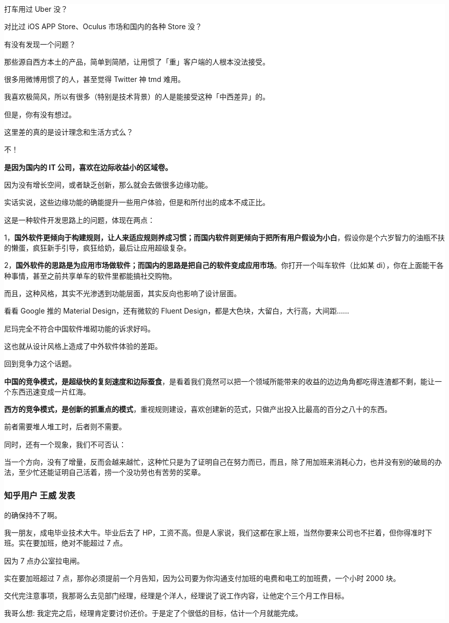 打车用过 Uber 没？

对比过 iOS APP Store、Oculus 市场和国内的各种 Store 没？

有没有发现一个问题？

那些源自西方本土的产品，简单到简陋，让用惯了「重」客户端的人根本没法接受。

很多用微博用惯了的人，甚至觉得 Twitter 神 tmd 难用。

我喜欢极简风，所以有很多（特别是技术背景）的人是能接受这种「中西差异」的。

但是，你有没有想过。

这里差的真的是设计理念和生活方式么？

不！

**是因为国内的 IT 公司，喜欢在边际收益小的区域卷。**

因为没有增长空间，或者缺乏创新，那么就会去做很多边缘功能。

实话实说，这些边缘功能的确能提升一些用户体验，但是和所付出的成本不成正比。

这是一种软件开发思路上的问题，体现在两点：

1，**国外软件更倾向于构建规则，让人来适应规则养成习惯；而国内软件则更倾向于把所有用户假设为小白**，假设你是个六岁智力的油瓶不扶的懒蛋，疯狂新手引导，疯狂给奶，最后让应用超级复杂。

2，**国外软件的思路是为应用市场做软件；而国内的思路是把自己的软件变成应用市场**。你打开一个叫车软件（比如某 di），你在上面能干各种事情，甚至之前共享单车的软件里都能搞社交购物。

而且，这种风格，其实不光渗透到功能层面，其实反向也影响了设计层面。

看看 Google 推的 Material Design，还有微软的 Fluent Design，都是大色块，大留白，大行高，大间距……

尼玛完全不符合中国软件堆砌功能的诉求好吗。

这也就从设计风格上造成了中外软件体验的差距。

回到竞争力这个话题。

**中国的竞争模式，是超级快的复刻速度和边际蚕食**，是看着我们竟然可以把一个领域所能带来的收益的边边角角都吃得连渣都不剩，能让一个东西迅速变成一片红海。

**西方的竞争模式，是创新的抓重点的模式**，重视规则建设，喜欢创建新的范式，只做产出投入比最高的百分之八十的东西。

前者需要堆人堆工时，后者则不需要。

同时，还有一个现象，我们不可否认：

当一个方向，没有了增量，反而会越来越忙，这种忙只是为了证明自己在努力而已，而且，除了用加班来消耗心力，也并没有别的破局的办法，至少忙还能证明自己活着，捞一个没功劳也有苦劳的奖章。
    
    
    
    
### 知乎用户 王威​ 发表
    
的确保持不了啊。

我一朋友，成电毕业技术大牛。毕业后去了 HP，工资不高。但是人家说，我们这都在家上班，当然你要来公司也不拦着，但你得准时下班。实在要加班，绝对不能超过 7 点。

因为 7 点办公室拉电闸。

实在要加班超过 7 点，那你必须提前一个月告知，因为公司要为你沟通支付加班的电费和电工的加班费，一个小时 2000 块。

交代完注意事项，我那哥么去见部门经理，经理是个洋人，经理说了说工作内容，让他定个三个月工作目标。

我哥么想: 我定完之后，经理肯定要讨价还价。于是定了个很低的目标，估计一个月就能完成。
